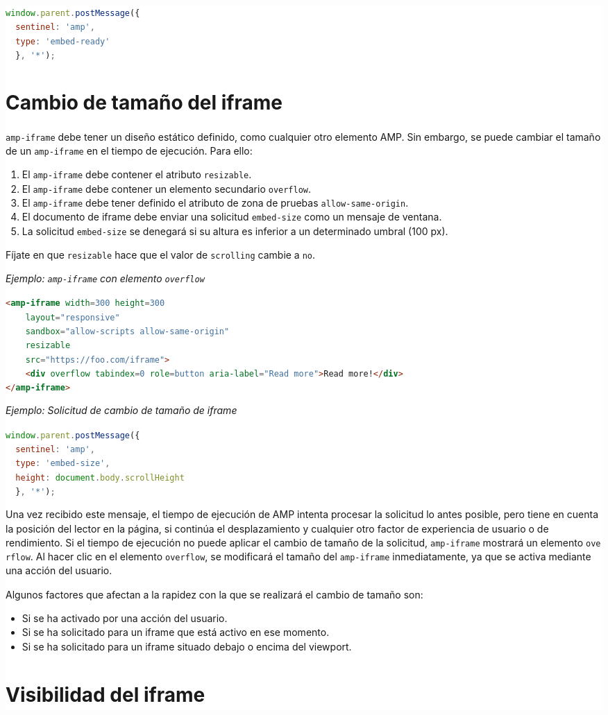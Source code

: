 ```javascript
window.parent.postMessage({
  sentinel: 'amp',
  type: 'embed-ready'
  }, '*');
```

# Cambio de tamaño del iframe

`amp-iframe` debe tener un diseño estático definido, como cualquier otro elemento AMP. Sin embargo, se puede cambiar el tamaño de un `amp-iframe` en el tiempo de ejecución. Para ello:

1. El `amp-iframe` debe contener el atributo `resizable`.
1. El `amp-iframe` debe contener un elemento secundario `overflow`.
1. El `amp-iframe` debe tener definido el atributo de zona de pruebas `allow-same-origin`.
1. El documento de iframe debe enviar una solicitud `embed-size` como un mensaje de ventana.
1. La solicitud `embed-size` se denegará si su altura es inferior a un determinado umbral (100 px).

Fíjate en que `resizable` hace que el valor de `scrolling` cambie a `no`.

*Ejemplo: `amp-iframe` con elemento `overflow`*

```html
<amp-iframe width=300 height=300
    layout="responsive"
    sandbox="allow-scripts allow-same-origin"
    resizable
    src="https://foo.com/iframe">
    <div overflow tabindex=0 role=button aria-label="Read more">Read more!</div>
</amp-iframe>
```

*Ejemplo: Solicitud de cambio de tamaño de iframe*

```javascript
window.parent.postMessage({
  sentinel: 'amp',
  type: 'embed-size',
  height: document.body.scrollHeight
  }, '*');
```

Una vez recibido este mensaje, el tiempo de ejecución de AMP intenta procesar la solicitud lo antes posible, pero tiene en cuenta la posición del lector en la página, si continúa el desplazamiento y cualquier otro factor de experiencia de usuario o de rendimiento. Si el tiempo de ejecución no puede aplicar el cambio de tamaño de la solicitud, `amp-iframe` mostrará un elemento `overflow`. Al hacer clic en el elemento `overflow`, se modificará el tamaño del `amp-iframe` inmediatamente, ya que se activa mediante una acción del usuario.

Algunos factores que afectan a la rapidez con la que se realizará el cambio de tamaño son:

* Si se ha activado por una acción del usuario.
* Si se ha solicitado para un iframe que está activo en ese momento.
* Si se ha solicitado para un iframe situado debajo o encima del viewport.

# Visibilidad del iframe
